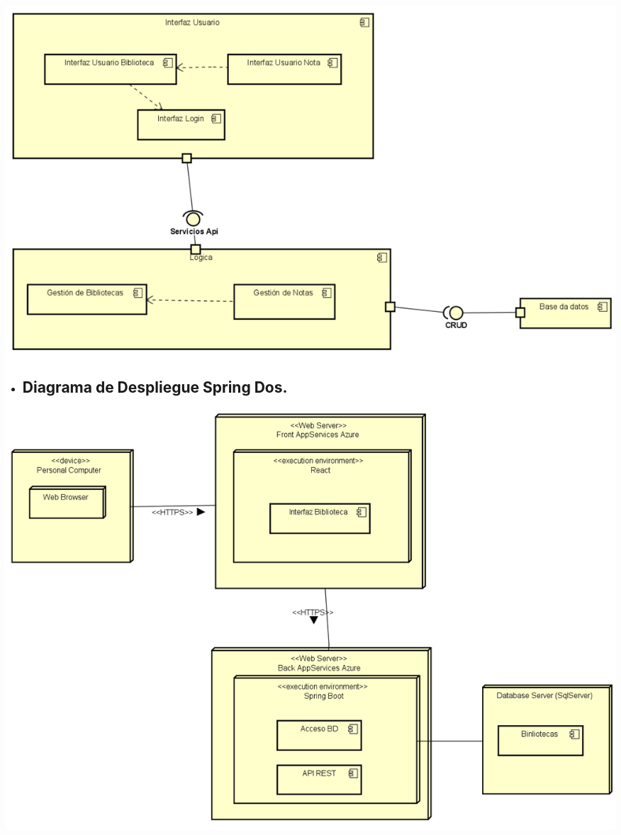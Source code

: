 ![This is an alt text.](Diagramas/Componentes/Componentes.PNG "Caso de uso Usuario.")

- ## Diagrama de Despliegue Spring Dos.

![This is an alt text.](Diagramas/Despliegue/Deployment%20Diagram0.png "Caso de uso Usuario.")
